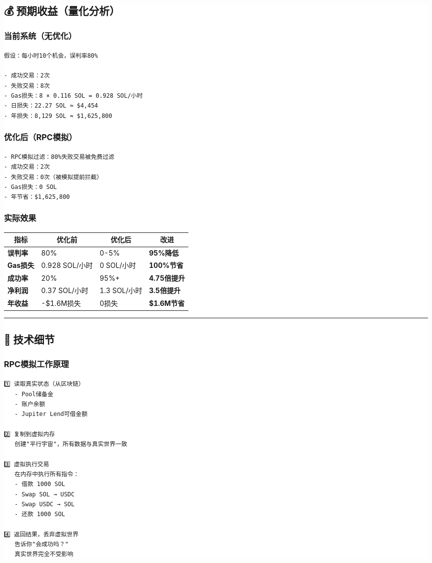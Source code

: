 ## 💰 预期收益（量化分析）

### **当前系统（无优化）**

```
假设：每小时10个机会，误判率80%

- 成功交易：2次
- 失败交易：8次
- Gas损失：8 × 0.116 SOL = 0.928 SOL/小时
- 日损失：22.27 SOL ≈ $4,454
- 年损失：8,129 SOL ≈ $1,625,800
```

### **优化后（RPC模拟）**

```
- RPC模拟过滤：80%失败交易被免费过滤
- 成功交易：2次
- 失败交易：0次（被模拟提前拦截）
- Gas损失：0 SOL
- 年节省：$1,625,800
```

### **实际效果**

| 指标 | 优化前 | 优化后 | 改进 |
|------|--------|--------|------|
| **误判率** | 80% | 0-5% | **95%降低** |
| **Gas损失** | 0.928 SOL/小时 | 0 SOL/小时 | **100%节省** |
| **成功率** | 20% | 95%+ | **4.75倍提升** |
| **净利润** | 0.37 SOL/小时 | 1.3 SOL/小时 | **3.5倍提升** |
| **年收益** | -$1.6M损失 | 0损失 | **$1.6M节省** |

---

## 🔧 技术细节

### **RPC模拟工作原理**

```
1️⃣ 读取真实状态（从区块链）
   - Pool储备金
   - 账户余额
   - Jupiter Lend可借金额

2️⃣ 复制到虚拟内存
   创建"平行宇宙"，所有数据与真实世界一致

3️⃣ 虚拟执行交易
   在内存中执行所有指令：
   - 借款 1000 SOL
   - Swap SOL → USDC
   - Swap USDC → SOL
   - 还款 1000 SOL

4️⃣ 返回结果，丢弃虚拟世界
   告诉你"会成功吗？"
   真实世界完全不受影响
```
